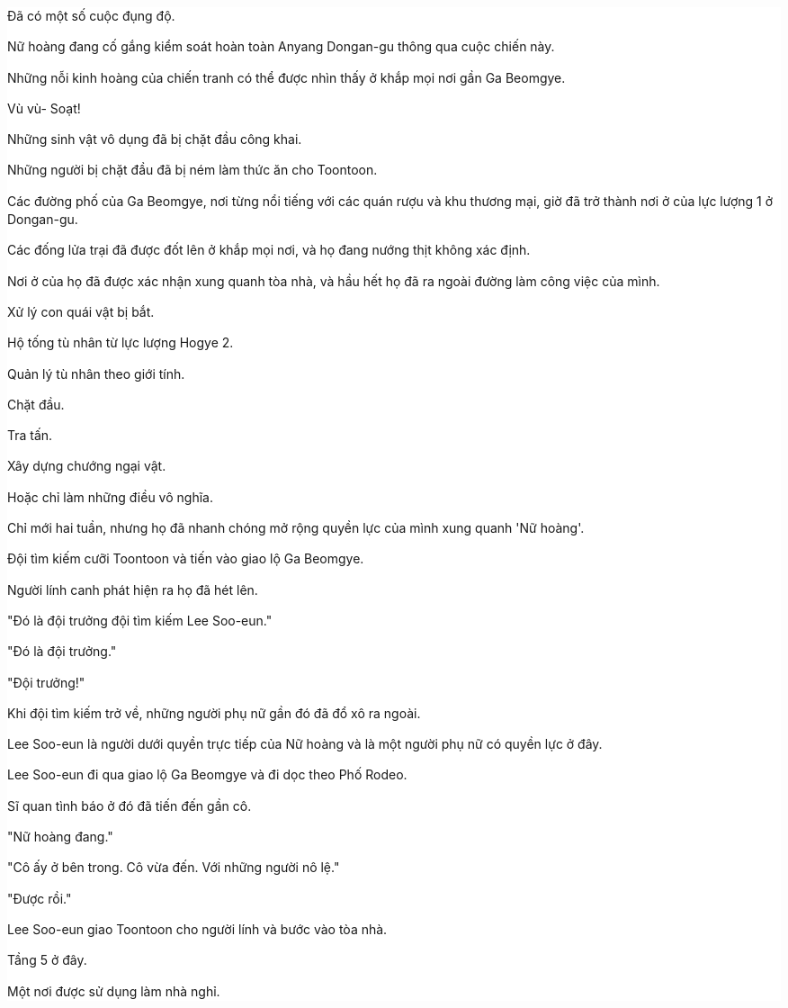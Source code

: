 Đã có một số cuộc đụng độ.

Nữ hoàng đang cố gắng kiểm soát hoàn toàn Anyang Dongan-gu thông qua cuộc chiến này.

Những nỗi kinh hoàng của chiến tranh có thể được nhìn thấy ở khắp mọi nơi gần Ga Beomgye.

Vù vù- Soạt!

Những sinh vật vô dụng đã bị chặt đầu công khai.

Những người bị chặt đầu đã bị ném làm thức ăn cho Toontoon.

Các đường phố của Ga Beomgye, nơi từng nổi tiếng với các quán rượu và khu thương mại, giờ đã trở thành nơi ở của lực lượng 1 ở Dongan-gu.

Các đống lửa trại đã được đốt lên ở khắp mọi nơi, và họ đang nướng thịt không xác định.

Nơi ở của họ đã được xác nhận xung quanh tòa nhà, và hầu hết họ đã ra ngoài đường làm công việc của mình.

Xử lý con quái vật bị bắt.

Hộ tống tù nhân từ lực lượng Hogye 2.

Quản lý tù nhân theo giới tính.

Chặt đầu.

Tra tấn.

Xây dựng chướng ngại vật.

Hoặc chỉ làm những điều vô nghĩa.

Chỉ mới hai tuần, nhưng họ đã nhanh chóng mở rộng quyền lực của mình xung quanh 'Nữ hoàng'.

Đội tìm kiếm cưỡi Toontoon và tiến vào giao lộ Ga Beomgye.

Người lính canh phát hiện ra họ đã hét lên.

"Đó là đội trưởng đội tìm kiếm Lee Soo-eun."

"Đó là đội trưởng."

"Đội trưởng!"

Khi đội tìm kiếm trở về, những người phụ nữ gần đó đã đổ xô ra ngoài.

Lee Soo-eun là người dưới quyền trực tiếp của Nữ hoàng và là một người phụ nữ có quyền lực ở đây.

Lee Soo-eun đi qua giao lộ Ga Beomgye và đi dọc theo Phố Rodeo.

Sĩ quan tình báo ở đó đã tiến đến gần cô.

"Nữ hoàng đang."

"Cô ấy ở bên trong. Cô vừa đến. Với những người nô lệ."

"Được rồi."

Lee Soo-eun giao Toontoon cho người lính và bước vào tòa nhà.

Tầng 5 ở đây.

Một nơi được sử dụng làm nhà nghỉ.
